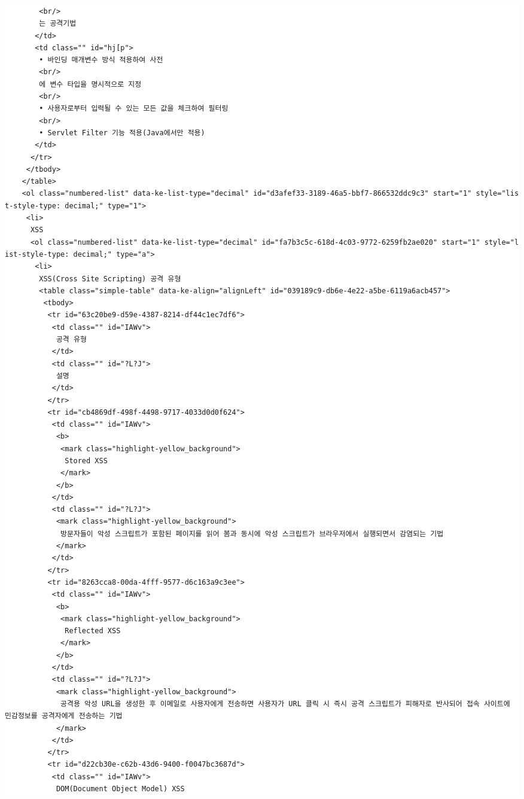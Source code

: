             <br/>
            는 공격기법
           </td>
           <td class="" id="hj[p">
            • 바인딩 매개변수 방식 적용하여 사전
            <br/>
            에 변수 타입을 명시적으로 지정
            <br/>
            • 사용자로부터 입력될 수 있는 모든 값을 체크하여 필터링
            <br/>
            • Servlet Filter 기능 적용(Java에서만 적용)
           </td>
          </tr>
         </tbody>
        </table>
        <ol class="numbered-list" data-ke-list-type="decimal" id="d3afef33-3189-46a5-bbf7-866532ddc9c3" start="1" style="list-style-type: decimal;" type="1">
         <li>
          XSS
          <ol class="numbered-list" data-ke-list-type="decimal" id="fa7b3c5c-618d-4c03-9772-6259fb2ae020" start="1" style="list-style-type: decimal;" type="a">
           <li>
            XSS(Cross Site Scripting) 공격 유형
            <table class="simple-table" data-ke-align="alignLeft" id="039189c9-db6e-4e22-a5be-6119a6acb457">
             <tbody>
              <tr id="63c20be9-d59e-4387-8214-df44c1ec7df6">
               <td class="" id="IAWv">
                공격 유형
               </td>
               <td class="" id="?L?J">
                설명
               </td>
              </tr>
              <tr id="cb4869df-498f-4498-9717-4033d0d0f624">
               <td class="" id="IAWv">
                <b>
                 <mark class="highlight-yellow_background">
                  Stored XSS
                 </mark>
                </b>
               </td>
               <td class="" id="?L?J">
                <mark class="highlight-yellow_background">
                 방문자들이 악성 스크립트가 포함된 페이지를 읽어 봄과 동시에 악성 스크립트가 브라우저에서 실행되면서 감염되는 기법
                </mark>
               </td>
              </tr>
              <tr id="8263cca8-00da-4fff-9577-d6c163a9c3ee">
               <td class="" id="IAWv">
                <b>
                 <mark class="highlight-yellow_background">
                  Reflected XSS
                 </mark>
                </b>
               </td>
               <td class="" id="?L?J">
                <mark class="highlight-yellow_background">
                 공격용 악성 URL을 생성한 후 이메일로 사용자에게 전송하면 사용자가 URL 클릭 시 즉시 공격 스크립트가 피해자로 반사되어 접속 사이트에 민감정보를 공격자에게 전송하는 기법
                </mark>
               </td>
              </tr>
              <tr id="d22cb30e-c62b-43d6-9400-f0047bc3687d">
               <td class="" id="IAWv">
                DOM(Document Object Model) XSS